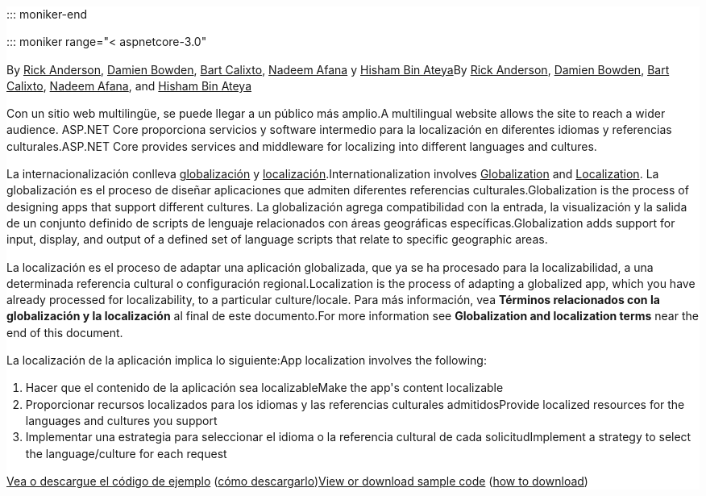 ::: moniker-end

::: moniker range="< aspnetcore-3.0"

<span data-ttu-id="2be0a-397">By [Rick Anderson](https://twitter.com/RickAndMSFT), [Damien Bowden](https://twitter.com/damien_bod), [Bart Calixto](https://twitter.com/bartmax), [Nadeem Afana](https://afana.me/) y [Hisham Bin Ateya](https://twitter.com/hishambinateya)</span><span class="sxs-lookup"><span data-stu-id="2be0a-397">By [Rick Anderson](https://twitter.com/RickAndMSFT), [Damien Bowden](https://twitter.com/damien_bod), [Bart Calixto](https://twitter.com/bartmax), [Nadeem Afana](https://afana.me/), and [Hisham Bin Ateya](https://twitter.com/hishambinateya)</span></span>

<span data-ttu-id="2be0a-398">Con un sitio web multilingüe, se puede llegar a un público más amplio.</span><span class="sxs-lookup"><span data-stu-id="2be0a-398">A multilingual website allows the site to reach a wider audience.</span></span> <span data-ttu-id="2be0a-399">ASP.NET Core proporciona servicios y software intermedio para la localización en diferentes idiomas y referencias culturales.</span><span class="sxs-lookup"><span data-stu-id="2be0a-399">ASP.NET Core provides services and middleware for localizing into different languages and cultures.</span></span>

<span data-ttu-id="2be0a-400">La internacionalización conlleva [globalización](/dotnet/api/system.globalization) y [localización](/dotnet/standard/globalization-localization/localization).</span><span class="sxs-lookup"><span data-stu-id="2be0a-400">Internationalization involves [Globalization](/dotnet/api/system.globalization) and [Localization](/dotnet/standard/globalization-localization/localization).</span></span> <span data-ttu-id="2be0a-401">La globalización es el proceso de diseñar aplicaciones que admiten diferentes referencias culturales.</span><span class="sxs-lookup"><span data-stu-id="2be0a-401">Globalization is the process of designing apps that support different cultures.</span></span> <span data-ttu-id="2be0a-402">La globalización agrega compatibilidad con la entrada, la visualización y la salida de un conjunto definido de scripts de lenguaje relacionados con áreas geográficas específicas.</span><span class="sxs-lookup"><span data-stu-id="2be0a-402">Globalization adds support for input, display, and output of a defined set of language scripts that relate to specific geographic areas.</span></span>

<span data-ttu-id="2be0a-403">La localización es el proceso de adaptar una aplicación globalizada, que ya se ha procesado para la localizabilidad, a una determinada referencia cultural o configuración regional.</span><span class="sxs-lookup"><span data-stu-id="2be0a-403">Localization is the process of adapting a globalized app, which you have already processed for localizability, to a particular culture/locale.</span></span> <span data-ttu-id="2be0a-404">Para más información, vea **Términos relacionados con la globalización y la localización** al final de este documento.</span><span class="sxs-lookup"><span data-stu-id="2be0a-404">For more information see **Globalization and localization terms** near the end of this document.</span></span>

<span data-ttu-id="2be0a-405">La localización de la aplicación implica lo siguiente:</span><span class="sxs-lookup"><span data-stu-id="2be0a-405">App localization involves the following:</span></span>

1. <span data-ttu-id="2be0a-406">Hacer que el contenido de la aplicación sea localizable</span><span class="sxs-lookup"><span data-stu-id="2be0a-406">Make the app's content localizable</span></span>
1. <span data-ttu-id="2be0a-407">Proporcionar recursos localizados para los idiomas y las referencias culturales admitidos</span><span class="sxs-lookup"><span data-stu-id="2be0a-407">Provide localized resources for the languages and cultures you support</span></span>
1. <span data-ttu-id="2be0a-408">Implementar una estrategia para seleccionar el idioma o la referencia cultural de cada solicitud</span><span class="sxs-lookup"><span data-stu-id="2be0a-408">Implement a strategy to select the language/culture for each request</span></span>

<span data-ttu-id="2be0a-409">[Vea o descargue el código de ejemplo](https://github.com/dotnet/AspNetCore.Docs/tree/master/aspnetcore/fundamentals/localization/sample/Localization) ([cómo descargarlo](xref:index#how-to-download-a-sample))</span><span class="sxs-lookup"><span data-stu-id="2be0a-409">[View or download sample code](https://github.com/dotnet/AspNetCore.Docs/tree/master/aspnetcore/fundamentals/localization/sample/Localization) ([how to download](xref:index#how-to-download-a-sample))</span></span>
